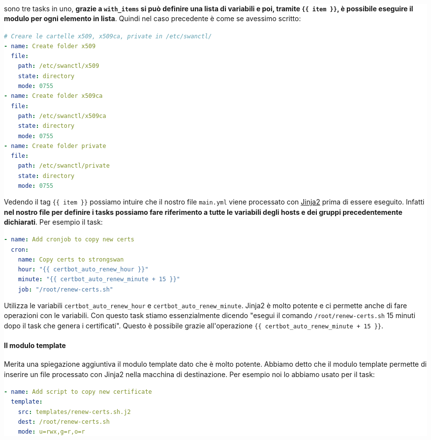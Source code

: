 sono tre tasks in uno, **grazie a `with_items` si può definire una lista di variabili e poi, tramite `{{ item }}`, è possibile eseguire il modulo per ogni elemento in lista**. Quindi nel caso precedente è come se avessimo scritto:

```yml
# Creare le cartelle x509, x509ca, private in /etc/swanctl/
- name: Create folder x509
  file:
    path: /etc/swanctl/x509
    state: directory
    mode: 0755
- name: Create folder x509ca
  file:
    path: /etc/swanctl/x509ca
    state: directory
    mode: 0755
- name: Create folder private
  file:
    path: /etc/swanctl/private
    state: directory
    mode: 0755
```

Vedendo il tag `{{ item }}` possiamo intuire che il nostro file `main.yml` viene processato con [Jinja2](https://jinja.palletsprojects.com/en/2.10.x/) prima di essere eseguito. Infatti **nel nostro file per definire i tasks possiamo fare riferimento a tutte le variabili degli hosts e dei gruppi precedentemente dichiarati**. Per esempio il task:

```yml
- name: Add cronjob to copy new certs
  cron:
    name: Copy certs to strongswan
    hour: "{{ certbot_auto_renew_hour }}"
    minute: "{{ certbot_auto_renew_minute + 15 }}"
    job: "/root/renew-certs.sh"
```

Utilizza le variabili `certbot_auto_renew_hour` e `certbot_auto_renew_minute`. Jinja2 è molto potente e ci permette anche di fare operazioni con le variabili. Con questo task stiamo essenzialmente dicendo "esegui il comando `/root/renew-certs.sh` 15 minuti dopo il task che genera i certificati". Questo è possibile grazie all'operazione `{{ certbot_auto_renew_minute + 15 }}`.

#### Il modulo template

Merita una spiegazione aggiuntiva il modulo template dato che è molto potente. Abbiamo detto che il modulo template permette di inserire un file processato con Jinja2 nella macchina di destinazione. 
Per esempio noi lo abbiamo usato per il task:

```yml
- name: Add script to copy new certificate
  template:
    src: templates/renew-certs.sh.j2
    dest: /root/renew-certs.sh
    mode: u=rwx,g=r,o=r
```
